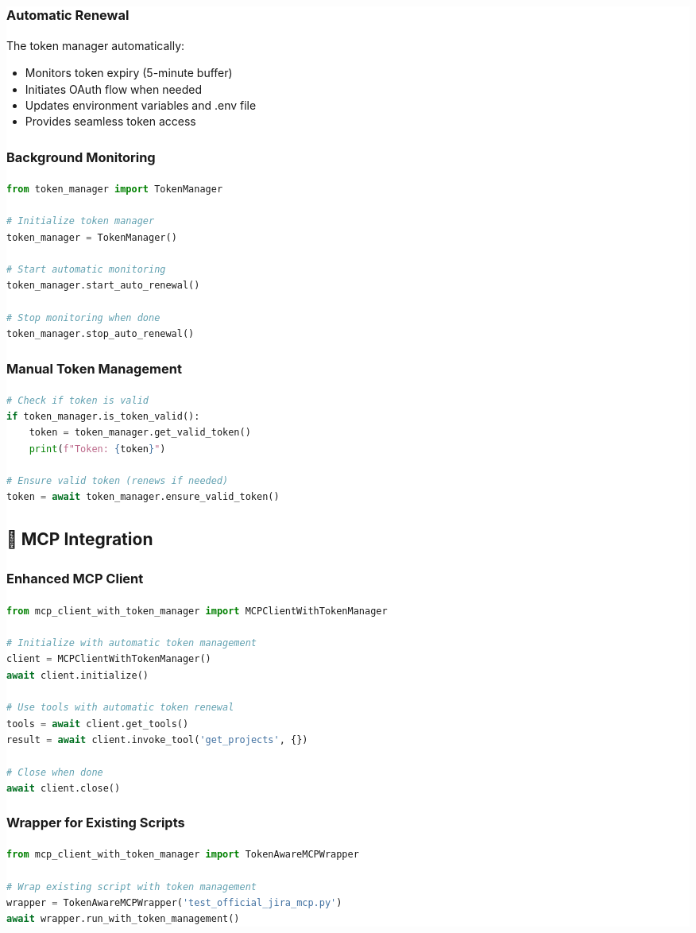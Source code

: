 ### Automatic Renewal
The token manager automatically:
- Monitors token expiry (5-minute buffer)
- Initiates OAuth flow when needed
- Updates environment variables and .env file
- Provides seamless token access

### Background Monitoring
```python
from token_manager import TokenManager

# Initialize token manager
token_manager = TokenManager()

# Start automatic monitoring
token_manager.start_auto_renewal()

# Stop monitoring when done
token_manager.stop_auto_renewal()
```

### Manual Token Management
```python
# Check if token is valid
if token_manager.is_token_valid():
    token = token_manager.get_valid_token()
    print(f"Token: {token}")

# Ensure valid token (renews if needed)
token = await token_manager.ensure_valid_token()
```

## 🔗 MCP Integration

### Enhanced MCP Client
```python
from mcp_client_with_token_manager import MCPClientWithTokenManager

# Initialize with automatic token management
client = MCPClientWithTokenManager()
await client.initialize()

# Use tools with automatic token renewal
tools = await client.get_tools()
result = await client.invoke_tool('get_projects', {})

# Close when done
await client.close()
```

### Wrapper for Existing Scripts
```python
from mcp_client_with_token_manager import TokenAwareMCPWrapper

# Wrap existing script with token management
wrapper = TokenAwareMCPWrapper('test_official_jira_mcp.py')
await wrapper.run_with_token_management()
```

